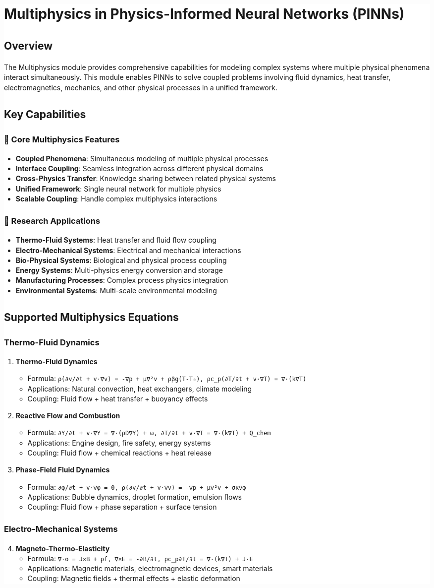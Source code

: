 # Multiphysics in Physics-Informed Neural Networks (PINNs)

## Overview

The Multiphysics module provides comprehensive capabilities for modeling complex systems where multiple physical phenomena interact simultaneously. This module enables PINNs to solve coupled problems involving fluid dynamics, heat transfer, electromagnetics, mechanics, and other physical processes in a unified framework.

## Key Capabilities

### 🔗 Core Multiphysics Features
- **Coupled Phenomena**: Simultaneous modeling of multiple physical processes
- **Interface Coupling**: Seamless integration across different physical domains
- **Cross-Physics Transfer**: Knowledge sharing between related physical systems
- **Unified Framework**: Single neural network for multiple physics
- **Scalable Coupling**: Handle complex multiphysics interactions

### 🔬 Research Applications
- **Thermo-Fluid Systems**: Heat transfer and fluid flow coupling
- **Electro-Mechanical Systems**: Electrical and mechanical interactions
- **Bio-Physical Systems**: Biological and physical process coupling
- **Energy Systems**: Multi-physics energy conversion and storage
- **Manufacturing Processes**: Complex process physics integration
- **Environmental Systems**: Multi-scale environmental modeling

## Supported Multiphysics Equations

### Thermo-Fluid Dynamics
1. **Thermo-Fluid Dynamics**
   - Formula: `ρ(∂v/∂t + v·∇v) = -∇p + μ∇²v + ρβg(T-T₀), ρc_p(∂T/∂t + v·∇T) = ∇·(k∇T)`
   - Applications: Natural convection, heat exchangers, climate modeling
   - Coupling: Fluid flow + heat transfer + buoyancy effects

2. **Reactive Flow and Combustion**
   - Formula: `∂Y/∂t + v·∇Y = ∇·(ρD∇Y) + ω, ∂T/∂t + v·∇T = ∇·(k∇T) + Q_chem`
   - Applications: Engine design, fire safety, energy systems
   - Coupling: Fluid flow + chemical reactions + heat release

3. **Phase-Field Fluid Dynamics**
   - Formula: `∂φ/∂t + v·∇φ = 0, ρ(∂v/∂t + v·∇v) = -∇p + μ∇²v + σκ∇φ`
   - Applications: Bubble dynamics, droplet formation, emulsion flows
   - Coupling: Fluid flow + phase separation + surface tension

### Electro-Mechanical Systems
4. **Magneto-Thermo-Elasticity**
   - Formula: `∇·σ = J×B + ρf, ∇×E = -∂B/∂t, ρc_p∂T/∂t = ∇·(k∇T) + J·E`
   - Applications: Magnetic materials, electromagnetic devices, smart materials
   - Coupling: Magnetic fields + thermal effects + elastic deformation
